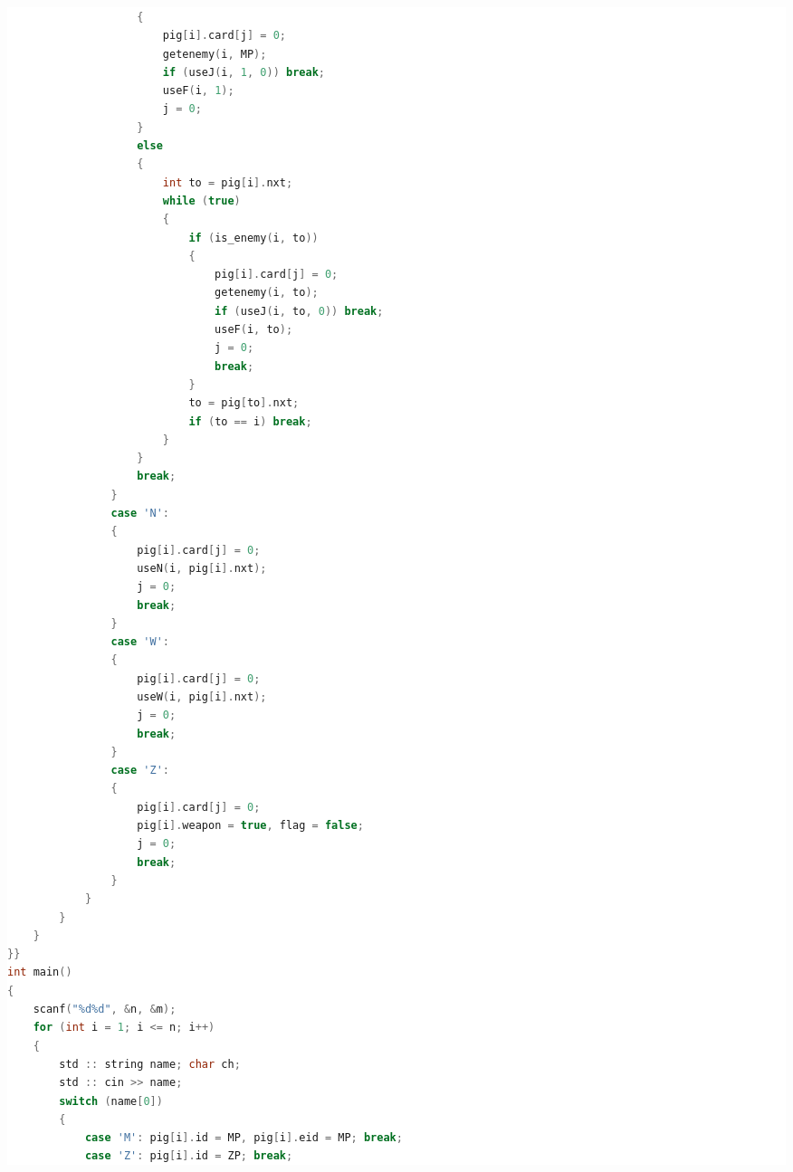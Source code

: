 ```cpp
					{
						pig[i].card[j] = 0;
						getenemy(i, MP);
						if (useJ(i, 1, 0)) break;
						useF(i, 1);
						j = 0;
					}
					else
					{
						int to = pig[i].nxt;
						while (true)
						{
							if (is_enemy(i, to))
							{
								pig[i].card[j] = 0;
								getenemy(i, to);
								if (useJ(i, to, 0)) break;
								useF(i, to);
								j = 0;
								break;
							}
							to = pig[to].nxt;
							if (to == i) break;
						}
					}
					break;
				}
				case 'N':
				{
					pig[i].card[j] = 0;
					useN(i, pig[i].nxt);
					j = 0;
					break;
				}
				case 'W':
				{
					pig[i].card[j] = 0;
					useW(i, pig[i].nxt);
					j = 0;
					break;
				}
				case 'Z':
				{
					pig[i].card[j] = 0;
					pig[i].weapon = true, flag = false;
					j = 0;
					break;
				}
			}
		}
	}
}}
int main()
{
	scanf("%d%d", &n, &m);
	for (int i = 1; i <= n; i++)
	{
		std :: string name; char ch;
		std :: cin >> name;
		switch (name[0])
		{
			case 'M': pig[i].id = MP, pig[i].eid = MP; break;
			case 'Z': pig[i].id = ZP; break; 
```